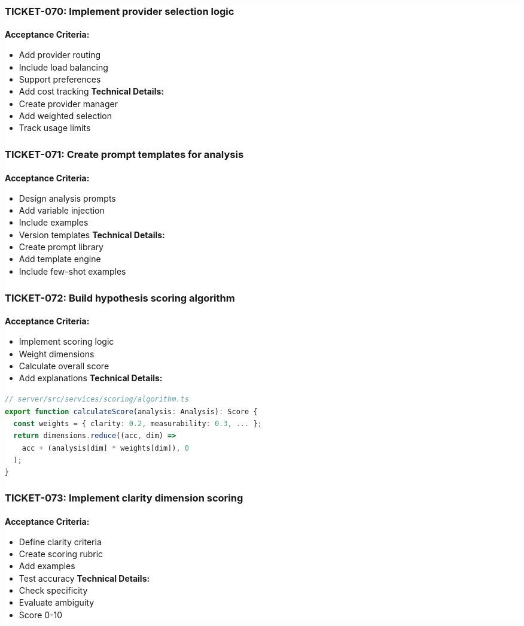 ### TICKET-070: Implement provider selection logic
**Acceptance Criteria:**
- Add provider routing
- Include load balancing
- Support preferences
- Add cost tracking
**Technical Details:**
- Create provider manager
- Add weighted selection
- Track usage limits

### TICKET-071: Create prompt templates for analysis
**Acceptance Criteria:**
- Design analysis prompts
- Add variable injection
- Include examples
- Version templates
**Technical Details:**
- Create prompt library
- Add template engine
- Include few-shot examples

### TICKET-072: Build hypothesis scoring algorithm
**Acceptance Criteria:**
- Implement scoring logic
- Weight dimensions
- Calculate overall score
- Add explanations
**Technical Details:**
```typescript
// server/src/services/scoring/algorithm.ts
export function calculateScore(analysis: Analysis): Score {
  const weights = { clarity: 0.2, measurability: 0.3, ... };
  return dimensions.reduce((acc, dim) => 
    acc + (analysis[dim] * weights[dim]), 0
  );
}
```

### TICKET-073: Implement clarity dimension scoring
**Acceptance Criteria:**
- Define clarity criteria
- Create scoring rubric
- Add examples
- Test accuracy
**Technical Details:**
- Check specificity
- Evaluate ambiguity
- Score 0-10

